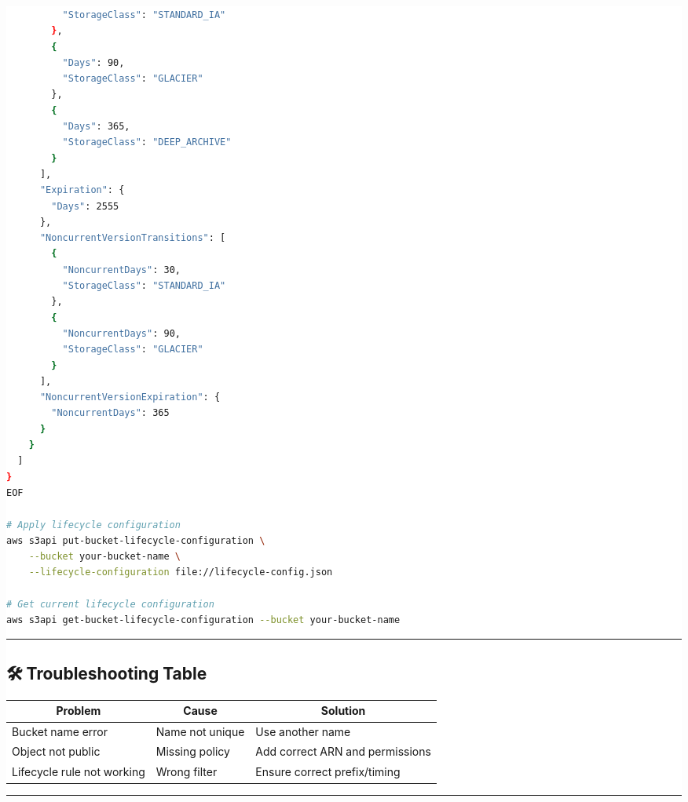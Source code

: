 ```bash
          "StorageClass": "STANDARD_IA"
        },
        {
          "Days": 90,
          "StorageClass": "GLACIER"
        },
        {
          "Days": 365,
          "StorageClass": "DEEP_ARCHIVE"
        }
      ],
      "Expiration": {
        "Days": 2555
      },
      "NoncurrentVersionTransitions": [
        {
          "NoncurrentDays": 30,
          "StorageClass": "STANDARD_IA"
        },
        {
          "NoncurrentDays": 90,
          "StorageClass": "GLACIER"
        }
      ],
      "NoncurrentVersionExpiration": {
        "NoncurrentDays": 365
      }
    }
  ]
}
EOF

# Apply lifecycle configuration
aws s3api put-bucket-lifecycle-configuration \
    --bucket your-bucket-name \
    --lifecycle-configuration file://lifecycle-config.json

# Get current lifecycle configuration
aws s3api get-bucket-lifecycle-configuration --bucket your-bucket-name
```

---

## 🛠️ Troubleshooting Table

| Problem                    | Cause           | Solution                        |
| -------------------------- | --------------- | ------------------------------- |
| Bucket name error          | Name not unique | Use another name                |
| Object not public          | Missing policy  | Add correct ARN and permissions |
| Lifecycle rule not working | Wrong filter    | Ensure correct prefix/timing    |

---